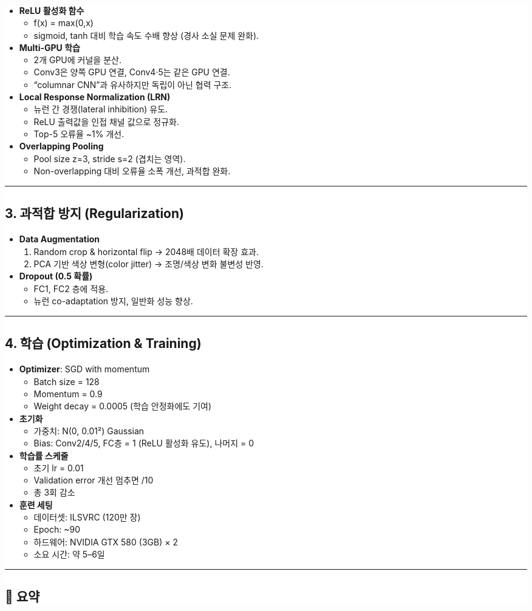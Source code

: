- **ReLU 활성화 함수**
    - f(x) = max(0,x)
    - sigmoid, tanh 대비 학습 속도 수배 향상 (경사 소실 문제 완화).
- **Multi-GPU 학습**
    - 2개 GPU에 커널을 분산.
    - Conv3은 양쪽 GPU 연결, Conv4·5는 같은 GPU 연결.
    - “columnar CNN”과 유사하지만 독립이 아닌 협력 구조.
- **Local Response Normalization (LRN)**
    - 뉴런 간 경쟁(lateral inhibition) 유도.
    - ReLU 출력값을 인접 채널 값으로 정규화.
    - Top-5 오류율 ~1% 개선.
- **Overlapping Pooling**
    - Pool size z=3, stride s=2 (겹치는 영역).
    - Non-overlapping 대비 오류율 소폭 개선, 과적합 완화.

---

## 3. 과적합 방지 (Regularization)

- **Data Augmentation**
    1. Random crop & horizontal flip → 2048배 데이터 확장 효과.
    2. PCA 기반 색상 변형(color jitter) → 조명/색상 변화 불변성 반영.
- **Dropout (0.5 확률)**
    - FC1, FC2 층에 적용.
    - 뉴런 co-adaptation 방지, 일반화 성능 향상.

---

## 4. 학습 (Optimization & Training)

- **Optimizer**: SGD with momentum
    - Batch size = 128
    - Momentum = 0.9
    - Weight decay = 0.0005 (학습 안정화에도 기여)
- **초기화**
    - 가중치: N(0, 0.01²) Gaussian
    - Bias: Conv2/4/5, FC층 = 1 (ReLU 활성화 유도), 나머지 = 0
- **학습률 스케줄**
    - 초기 lr = 0.01
    - Validation error 개선 멈추면 /10
    - 총 3회 감소
- **훈련 세팅**
    - 데이터셋: ILSVRC (120만 장)
    - Epoch: ~90
    - 하드웨어: NVIDIA GTX 580 (3GB) × 2
    - 소요 시간: 약 5–6일

---

## 📖 요약
